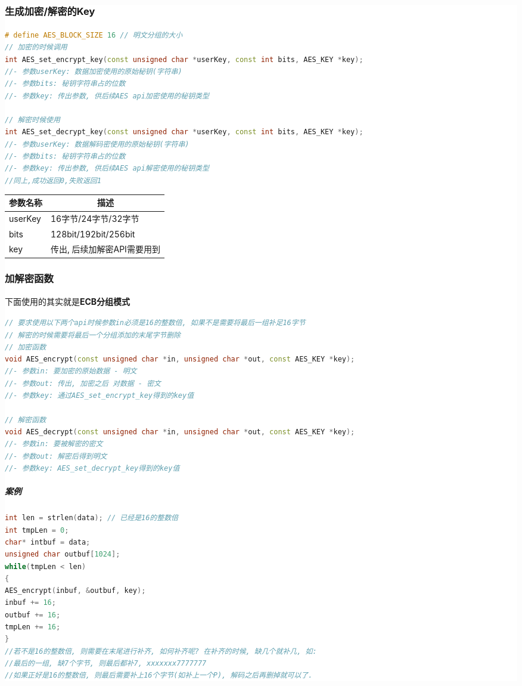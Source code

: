 ### 生成加密/解密的Key

```cpp
# define AES_BLOCK_SIZE 16 // 明文分组的大小
// 加密的时候调用
int AES_set_encrypt_key(const unsigned char *userKey, const int bits, AES_KEY *key);
//- 参数userKey: 数据加密使用的原始秘钥(字符串)
//- 参数bits: 秘钥字符串占的位数
//- 参数key: 传出参数, 供后续AES api加密使用的秘钥类型

// 解密时候使用
int AES_set_decrypt_key(const unsigned char *userKey, const int bits, AES_KEY *key);
//- 参数userKey: 数据解码密使用的原始秘钥(字符串)
//- 参数bits: 秘钥字符串占的位数
//- 参数key: 传出参数, 供后续AES api解密使用的秘钥类型
//同上,成功返回0,失败返回1
```

| 参数名称 | 描述                        |
| -------- | --------------------------- |
| userKey  | 16字节/24字节/32字节        |
| bits     | 128bit/192bit/256bit        |
| key      | 传出, 后续加解密API需要用到 |

### 加解密函数

下面使用的其实就是**ECB分组模式**

```cpp
// 要求使用以下两个api时候参数in必须是16的整数倍, 如果不是需要将最后一组补足16字节
// 解密的时候需要将最后一个分组添加的末尾字节删除
// 加密函数
void AES_encrypt(const unsigned char *in, unsigned char *out, const AES_KEY *key);
//- 参数in: 要加密的原始数据 - 明文
//- 参数out: 传出, 加密之后 对数据 - 密文
//- 参数key: 通过AES_set_encrypt_key得到的key值

// 解密函数
void AES_decrypt(const unsigned char *in, unsigned char *out, const AES_KEY *key);
//- 参数in: 要被解密的密文
//- 参数out: 解密后得到明文
//- 参数key: AES_set_decrypt_key得到的key值
```

##### **案例**

```cpp
int len = strlen(data); // 已经是16的整数倍
int tmpLen = 0;
char* intbuf = data;
unsigned char outbuf[1024];
while(tmpLen < len)
{
AES_encrypt(inbuf, &outbuf, key);
inbuf += 16;
outbuf += 16;
tmpLen += 16;
}
//若不是16的整数倍, 则需要在末尾进行补齐, 如何补齐呢? 在补齐的时候, 缺几个就补几, 如:
//最后的一组, 缺7个字节, 则最后都补7, xxxxxxx7777777
//如果正好是16的整数倍, 则最后需要补上16个字节(如补上一个P), 解码之后再删掉就可以了.
```
